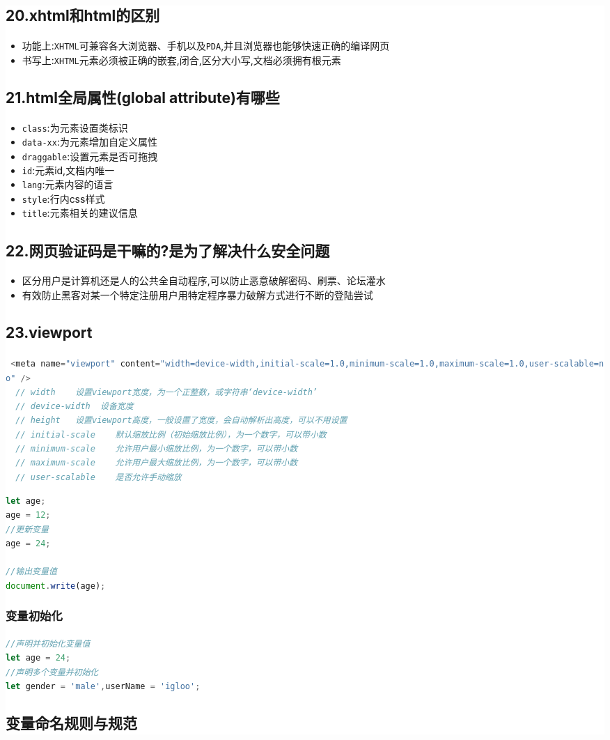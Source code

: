 ## 20.xhtml和html的区别
- 功能上:`XHTML`可兼容各大浏览器、手机以及`PDA`,并且浏览器也能够快速正确的编译网页
- 书写上:`XHTML`元素必须被正确的嵌套,闭合,区分大小写,文档必须拥有根元素
## 21.html全局属性(global attribute)有哪些
- `class`:为元素设置类标识
- `data-xx`:为元素增加自定义属性
- `draggable`:设置元素是否可拖拽
- `id`:元素id,文档内唯一
- `lang`:元素内容的语言
- `style`:行内css样式
- `title`:元素相关的建议信息
## 22.网页验证码是干嘛的?是为了解决什么安全问题
- 区分用户是计算机还是人的公共全自动程序,可以防止恶意破解密码、刷票、论坛灌水
- 有效防止黑客对某一个特定注册用户用特定程序暴力破解方式进行不断的登陆尝试
## 23.viewport
```javascript
 <meta name="viewport" content="width=device-width,initial-scale=1.0,minimum-scale=1.0,maximum-scale=1.0,user-scalable=no" />
  // width    设置viewport宽度，为一个正整数，或字符串‘device-width’
  // device-width  设备宽度
  // height   设置viewport高度，一般设置了宽度，会自动解析出高度，可以不用设置
  // initial-scale    默认缩放比例（初始缩放比例），为一个数字，可以带小数
  // minimum-scale    允许用户最小缩放比例，为一个数字，可以带小数
  // maximum-scale    允许用户最大缩放比例，为一个数字，可以带小数
  // user-scalable    是否允许手动缩放
```

```javascript
let age;
age = 12;
//更新变量
age = 24;

//输出变量值
document.write(age);
```

### 变量初始化

```javascript
//声明并初始化变量值
let age = 24;
//声明多个变量并初始化
let gender = 'male',userName = 'igloo';
```

## 变量命名规则与规范
